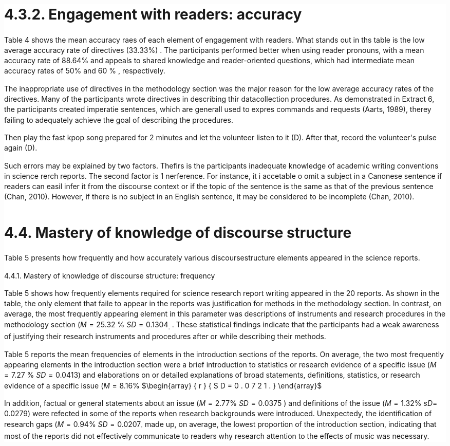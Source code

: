 # 4.3.2. Engagement with readers: accuracy

Table 4 shows the mean accuracy raes of each element of engagement with readers. What stands out in ths table is the low average accuracy rate of directives $( 3 3 . 3 3 \% )$ . The participants performed better when using reader pronouns, with a mean accuracy rate of $8 8 . 6 4 \%$ and appeals to shared knowledge and reader-oriented questions, which had intermediate mean accuracy rates of $5 0 \%$ and 60 $\%$ , respectively.

The inappropriate use of directives in the methodology section was the major reason for the low average accuracy rates of the directives. Many of the participants wrote directives in describing thir datacollection procedures. As demonstrated in Extract 6, the participants created imperatie sentences, which are generall used to expres commands and requests (Aarts, 1989), therey failing to adequately achieve the goal of describing the procedures.

Then play the fast kpop song prepared for 2 minutes and let the volunteer listen to it (D). After that, record the volunteer's pulse again (D).

Such errors may be explained by two factors. Thefirs is the participants inadequate knowledge of academic writing conventions in science rerch reports. The second factor is 1 nerference. For instance, it i accetable o omit a subject in a Canonese sentence if readers can easil infer it from the discourse context or if the topic of the sentence is the same as that of the previous sentence (Chan, 2010). However, if there is no subject in an English sentence, it may be considered to be incomplete (Chan, 2010).

# 4.4. Mastery of knowledge of discourse structure

Table 5 presents how frequently and how accurately various discoursestructure elements appeared in the science reports.

4.4.1. Mastery of knowledge of discourse structure: frequency

Table 5 shows how frequently elements required for science research report writing appeared in the 20 reports. As shown in the table, the only element that faile to appear in the reports was justification for methods in the methodology section. In contrast, on average, the most frequently appearing element in this parameter was descriptions of instruments and research procedures in the methodology section $( M = 2 5 . 3 2 \ \%$ $S D = 0 . 1 3 0 4 _ { . }$ . These statistical findings indicate that the participants had a weak awareness of justifying their research instruments and procedures after or while describing their methods.

Table 5 reports the mean frequencies of elements in the introduction sections of the reports. On average, the two most frequently appearing elements in the introduction section were a brief introduction to statistics or research evidence of a specific issue $( M = 7 . 2 7$ $\%$ $S D = 0 . 0 4 1 3 )$ and elaborations on or detailed explanations of broad statements, definitions, statistics, or research evidence of a specific issue $( M = 8 . 1 6 \%$ $\begin{array} { r } { S D = 0 . 0 7 2 1 . } \end{array}$

In addition, factual or general statements about an issue $( M = 2 . 7 7 \%$ $S D = 0 . 0 3 7 5$ ) and definitions of the issue $( M = 1 . 3 2 \%$ $s D =$ 0.0279) were refected in some of the reports when research backgrounds were introduced. Unexpectedy, the identification of research gaps $( M = 0 . 9 4 \%$ $S D = 0 . 0 2 0 7 _ { \cdot }$ made up, on average, the lowest proportion of the introduction section, indicating that most of the reports did not effectively communicate to readers why research attention to the effects of music was necessary.
